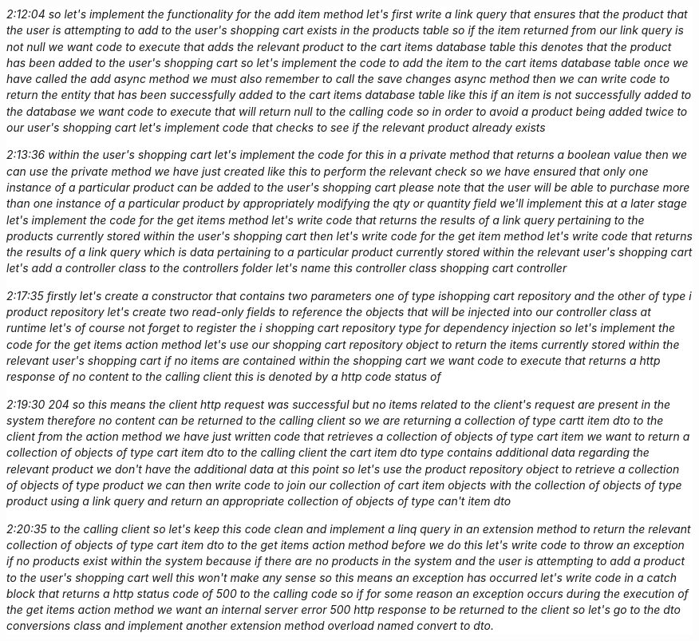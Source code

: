 *2:12:04
so let's implement the functionality for the add item method let's first write a link query that ensures that the product that the user is attempting to add to the user's shopping cart exists in the products table so if the item returned from our link query is not null we want code to execute that adds the relevant product to the cart items database table this denotes that the product has been added to the user's shopping cart so let's implement the code to add the item to the cart items database table once we have called the add async method we must also remember to call the save changes async method then we can write code to return the entity that has been successfully added to the cart items database table like this if an item is not successfully added to the database we want code to execute that will return null to the calling code so in order to avoid a product being added twice to our user's shopping cart 
let's implement code that checks to see if the relevant product already exists*

*2:13:36
within the user's shopping cart let's implement the code for this in a private method that returns a boolean value then we can use the private method we have just created like this to perform the relevant check so we have ensured that only one instance of a particular product can be added to the user's shopping cart please note that the user will be able to purchase more than one instance of a particular product by appropriately modifying the qty or quantity field we'll implement this at a later stage let's implement the code for the get items method let's write code that returns the results of a link query pertaining to the products currently stored within the user's shopping cart then let's write code for the get item method let's write code that returns the results of a link query which is data pertaining to a particular product currently stored within the relevant user's shopping cart let's add a controller class to the controllers folder let's name this controller class shopping cart controller*

*2:17:35
firstly let's create a constructor that contains two parameters one of type ishopping cart repository and the other of type i product repository let's create two read-only fields to reference the objects that will be injected into our controller class at runtime let's of course not forget to register the i shopping cart repository type for dependency injection so let's implement the code for the get items action method let's use our shopping cart repository object to return the items currently stored within the relevant user's shopping cart if no items are contained within the shopping cart we want code to execute that returns a http response of no content to the calling client this is denoted by a http code status of*

*2:19:30
204 so this means the client http request was successful but no items related to the client's request are present in the system therefore no content can be returned to the calling client so we are returning a collection of type cartt item dto to the client from the action method we have just written code that retrieves a collection of objects of type cart item we want to return a collection of objects of type cart item dto to the calling client the cart item dto type contains additional data regarding the relevant product we don't have the additional data at this point so let's use the product repository object to retrieve a collection of objects of type product we can then write code to join our collection of cart item objects with the collection of objects of type product using a link query and return an appropriate collection of objects of type can't item dto*

*2:20:35
to the calling client so let's keep this code clean and implement a linq query in an extension method to return the relevant collection of objects of type cart item dto to the get items action method before we do this let's write code to throw an exception if no products exist within the system because if there are no products in the system and the user is attempting to add a product to the user's shopping cart well this won't make any sense so this means an exception has occurred let's write code in a catch block that returns a http status code of 500 to the calling code so if for some reason an exception occurs during the execution of the get items action method we want an internal server error 500 http response to be returned to the client so let's go to the dto conversions class and implement another extension method overload named convert to dto.*
